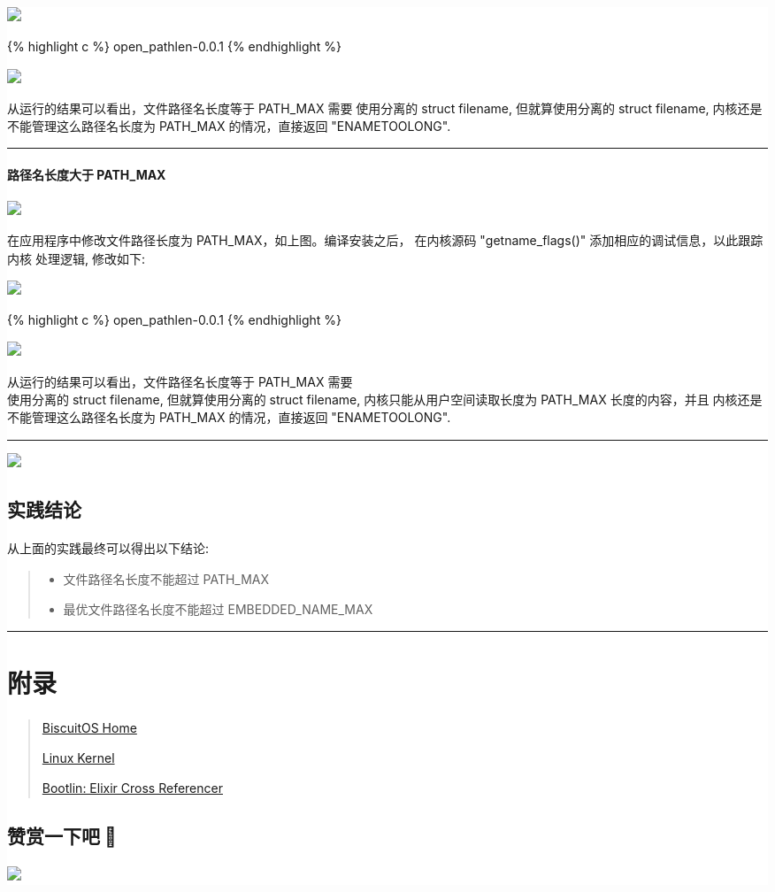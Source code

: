 ![](https://gitee.com/BiscuitOS_team/PictureSet/raw/Gitee/HK/HK000014.png)

{% highlight c %}
open_pathlen-0.0.1
{% endhighlight %}

![](https://gitee.com/BiscuitOS_team/PictureSet/raw/Gitee/HK/HK000018.png)

从运行的结果可以看出，文件路径名长度等于 PATH_MAX 需要
使用分离的 struct filename, 但就算使用分离的 struct filename,
内核还是不能管理这么路径名长度为 PATH_MAX 的情况，直接返回
"ENAMETOOLONG".

--------------------------------------

#### <span id="C05">路径名长度大于 PATH_MAX</span>

![](https://gitee.com/BiscuitOS_team/PictureSet/raw/Gitee/HK/HK000019.png)

在应用程序中修改文件路径长度为 PATH_MAX，如上图。编译安装之后，
在内核源码 "getname_flags()" 添加相应的调试信息，以此跟踪内核
处理逻辑, 修改如下:

![](https://gitee.com/BiscuitOS_team/PictureSet/raw/Gitee/HK/HK000014.png)

{% highlight c %}
open_pathlen-0.0.1
{% endhighlight %}

![](https://gitee.com/BiscuitOS_team/PictureSet/raw/Gitee/HK/HK000020.png)

从运行的结果可以看出，文件路径名长度等于 PATH_MAX 需要         
使用分离的 struct filename, 但就算使用分离的 struct filename, 
内核只能从用户空间读取长度为 PATH_MAX 长度的内容，并且
内核还是不能管理这么路径名长度为 PATH_MAX 的情况，直接返回
"ENAMETOOLONG".

----------------------------------

<span id="D0"></span>

![](https://gitee.com/BiscuitOS_team/PictureSet/raw/Gitee/BiscuitOS/kernel/IND00000F.jpg)

## 实践结论

从上面的实践最终可以得出以下结论:

> - 文件路径名长度不能超过 PATH_MAX
>
> - 最优文件路径名长度不能超过 EMBEDDED_NAME_MAX

-----------------------------------------------

# <span id="Z0">附录</span>

> [BiscuitOS Home](https://biscuitos.github.io/)
>
> [Linux Kernel](https://www.kernel.org/)
>
> [Bootlin: Elixir Cross Referencer](https://elixir.bootlin.com/linux/latest/source)

## 赞赏一下吧 🙂

![](https://gitee.com/BiscuitOS_team/PictureSet/raw/Gitee/BiscuitOS/kernel/HAB000036.jpg)
